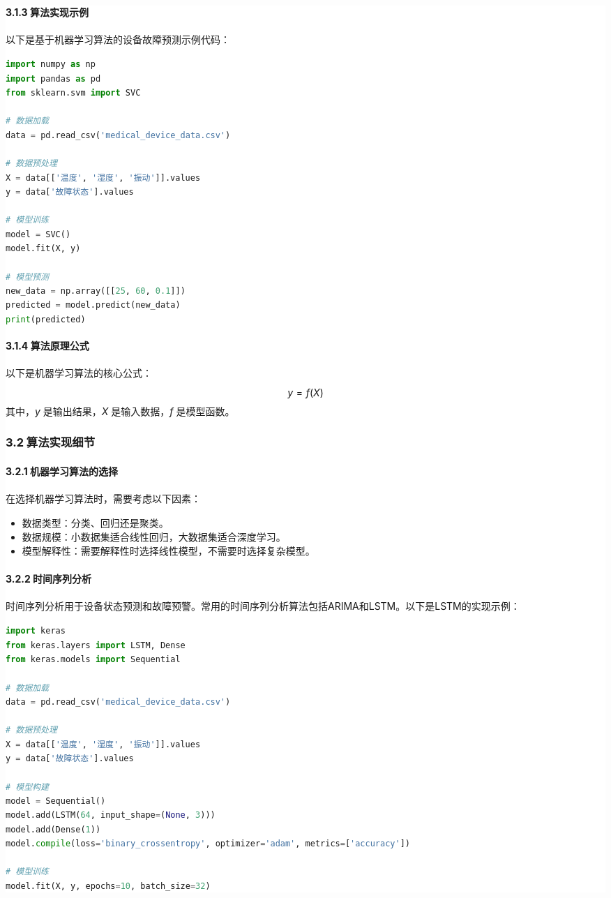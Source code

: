 #### 3.1.3 算法实现示例
以下是基于机器学习算法的设备故障预测示例代码：

```python
import numpy as np
import pandas as pd
from sklearn.svm import SVC

# 数据加载
data = pd.read_csv('medical_device_data.csv')

# 数据预处理
X = data[['温度', '湿度', '振动']].values
y = data['故障状态'].values

# 模型训练
model = SVC()
model.fit(X, y)

# 模型预测
new_data = np.array([[25, 60, 0.1]])
predicted = model.predict(new_data)
print(predicted)
```

#### 3.1.4 算法原理公式
以下是机器学习算法的核心公式：
$$
y = f(X)
$$
其中，$y$ 是输出结果，$X$ 是输入数据，$f$ 是模型函数。

### 3.2 算法实现细节

#### 3.2.1 机器学习算法的选择
在选择机器学习算法时，需要考虑以下因素：
- 数据类型：分类、回归还是聚类。
- 数据规模：小数据集适合线性回归，大数据集适合深度学习。
- 模型解释性：需要解释性时选择线性模型，不需要时选择复杂模型。

#### 3.2.2 时间序列分析
时间序列分析用于设备状态预测和故障预警。常用的时间序列分析算法包括ARIMA和LSTM。以下是LSTM的实现示例：

```python
import keras
from keras.layers import LSTM, Dense
from keras.models import Sequential

# 数据加载
data = pd.read_csv('medical_device_data.csv')

# 数据预处理
X = data[['温度', '湿度', '振动']].values
y = data['故障状态'].values

# 模型构建
model = Sequential()
model.add(LSTM(64, input_shape=(None, 3)))
model.add(Dense(1))
model.compile(loss='binary_crossentropy', optimizer='adam', metrics=['accuracy'])

# 模型训练
model.fit(X, y, epochs=10, batch_size=32)
```

